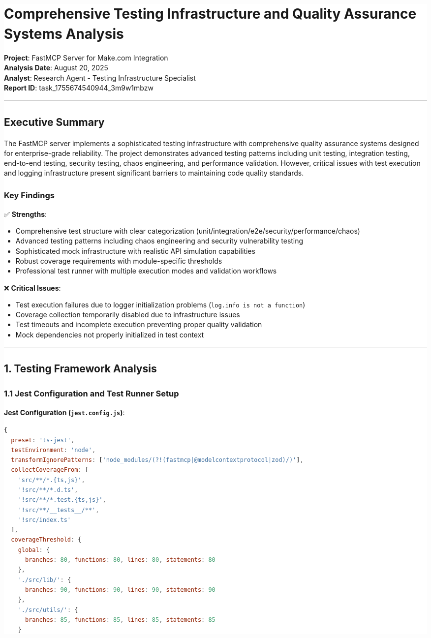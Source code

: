 # Comprehensive Testing Infrastructure and Quality Assurance Systems Analysis

**Project**: FastMCP Server for Make.com Integration  
**Analysis Date**: August 20, 2025  
**Analyst**: Research Agent - Testing Infrastructure Specialist  
**Report ID**: task_1755674540944_3m9w1mbzw  

---

## Executive Summary

The FastMCP server implements a sophisticated testing infrastructure with comprehensive quality assurance systems designed for enterprise-grade reliability. The project demonstrates advanced testing patterns including unit testing, integration testing, end-to-end testing, security testing, chaos engineering, and performance validation. However, critical issues with test execution and logging infrastructure present significant barriers to maintaining code quality standards.

### Key Findings

✅ **Strengths**:
- Comprehensive test structure with clear categorization (unit/integration/e2e/security/performance/chaos)
- Advanced testing patterns including chaos engineering and security vulnerability testing
- Sophisticated mock infrastructure with realistic API simulation capabilities
- Robust coverage requirements with module-specific thresholds
- Professional test runner with multiple execution modes and validation workflows

❌ **Critical Issues**:
- Test execution failures due to logger initialization problems (`log.info is not a function`)
- Coverage collection temporarily disabled due to infrastructure issues
- Test timeouts and incomplete execution preventing proper quality validation
- Mock dependencies not properly initialized in test context

---

## 1. Testing Framework Analysis

### 1.1 Jest Configuration and Test Runner Setup

**Jest Configuration (`jest.config.js`)**:
```javascript
{
  preset: 'ts-jest',
  testEnvironment: 'node',
  transformIgnorePatterns: ['node_modules/(?!(fastmcp|@modelcontextprotocol|zod)/)'],
  collectCoverageFrom: [
    'src/**/*.{ts,js}',
    '!src/**/*.d.ts',
    '!src/**/*.test.{ts,js}',
    '!src/**/__tests__/**',
    '!src/index.ts'
  ],
  coverageThreshold: {
    global: {
      branches: 80, functions: 80, lines: 80, statements: 80
    },
    './src/lib/': {
      branches: 90, functions: 90, lines: 90, statements: 90
    },
    './src/utils/': {
      branches: 85, functions: 85, lines: 85, statements: 85
    }
```